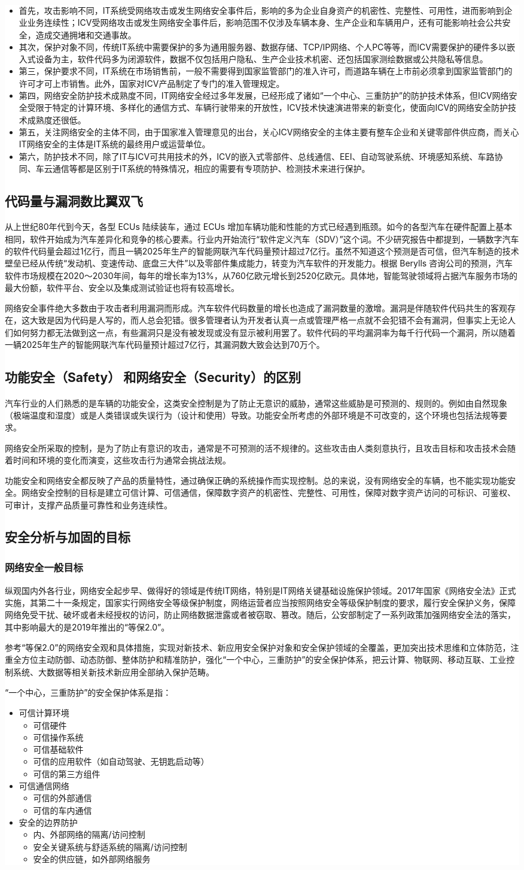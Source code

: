- 首先，攻击影响不同，IT系统受网络攻击或发生网络安全事件后，影响的多为企业自身资产的机密性、完整性、可用性，进而影响到企业业务连续性；ICV受网络攻击或发生网络安全事件后，影响范围不仅涉及车辆本身、生产企业和车辆用户，还有可能影响社会公共安全，造成交通拥堵和交通事故。
- 其次，保护对象不同，传统IT系统中需要保护的多为通用服务器、数据存储、TCP/IP网络、个人PC等等，而ICV需要保护的硬件多以嵌入式设备为主，软件代码多为闭源软件，数据不仅包括用户隐私、生产企业技术机密、还包括国家测绘数据或公共隐私等信息。
- 第三，保护要求不同，IT系统在市场销售前，一般不需要得到国家监管部门的准入许可，而道路车辆在上市前必须拿到国家监管部门的许可才可上市销售。此外，国家对ICV产品制定了专门的准入管理规定。
- 第四，网络安全防护技术成熟度不同，IT网络安全经过多年发展，已经形成了诸如“一个中心、三重防护”的防护技术体系，但ICV网络安全受限于特定的计算环境、多样化的通信方式、车辆行驶带来的开放性，ICV技术快速演进带来的新变化，使面向ICV的网络安全防护技术成熟度还很低。
- 第五，关注网络安全的主体不同，由于国家准入管理意见的出台，关心ICV网络安全的主体主要有整车企业和关键零部件供应商，而关心IT网络安全的主体是IT系统的最终用户或运营单位。
- 第六，防护技术不同，除了IT与ICV可共用技术的外，ICV的嵌入式零部件、总线通信、EEI、自动驾驶系统、环境感知系统、车路协同、车云通信等都是区别于IT系统的特殊情况，相应的需要有专项防护、检测技术来进行保护。



## 代码量与漏洞数比翼双飞
从上世纪80年代到今天，各型 ECUs 陆续装车，通过 ECUs 增加车辆功能和性能的方式已经遇到瓶颈。如今的各型汽车在硬件配置上基本相同，软件开始成为汽车差异化和竞争的核心要素。行业内开始流行“软件定义汽车（SDV）”这个词。不少研究报告中都提到，一辆数字汽车的软件代码量会超过1亿行，而且一辆2025年生产的智能网联汽车代码量预计超过7亿行。虽然不知道这个预测是否可信，但汽车制造的技术壁垒已经从传统“发动机、变速传动、底盘三大件”以及零部件集成能力，转变为汽车软件的开发能力。根据 Berylls 咨询公司的预测，汽车软件市场规模在2020～2030年间，每年的增长率为13%，从760亿欧元增长到2520亿欧元。具体地，智能驾驶领域将占据汽车服务市场的最大份额，软件平台、安全以及集成测试验证也将有较高增长。

网络安全事件绝大多数由于攻击者利用漏洞而形成。汽车软件代码数量的增长也造成了漏洞数量的激增。漏洞是伴随软件代码共生的客观存在，这大致是因为代码是人写的，而人总会犯错。很多管理者认为开发者认真一点或管理严格一点就不会犯错不会有漏洞，但事实上无论人们如何努力都无法做到这一点，有些漏洞只是没有被发现或没有显示被利用罢了。软件代码的平均漏洞率为每千行代码一个漏洞，所以随着一辆2025年生产的智能网联汽车代码量预计超过7亿行，其漏洞数大致会达到70万个。

## 功能安全（Safety） 和网络安全（Security）的区别

汽车行业的人们熟悉的是车辆的功能安全，这类安全控制是为了防止无意识的威胁，通常这些威胁是可预测的、规则的。例如由自然现象（极端温度和湿度）或是人类错误或失误行为（设计和使用）导致。功能安全所考虑的外部环境是不可改变的，这个环境也包括法规等要求。

网络安全所采取的控制，是为了防止有意识的攻击，通常是不可预测的活不规律的。这些攻击由人类刻意执行，且攻击目标和攻击技术会随着时间和环境的变化而演变，这些攻击行为通常会挑战法规。

功能安全和网络安全都反映了产品的质量特性，通过确保正确的系统操作而实现控制。总的来说，没有网络安全的车辆，也不能实现功能安全。网络安全控制的目标是建立可信计算、可信通信，保障数字资产的机密性、完整性、可用性，保障对数字资产访问的可标识、可鉴权、可审计，支撑产品质量可靠性和业务连续性。



## 安全分析与加固的目标

### 网络安全一般目标

纵观国内外各行业，网络安全起步早、做得好的领域是传统IT网络，特别是IT网络关键基础设施保护领域。2017年国家《网络安全法》正式实施，其第二十一条规定，国家实行网络安全等级保护制度，网络运营者应当按照网络安全等级保护制度的要求，履行安全保护义务，保障网络免受干扰、破坏或者未经授权的访问，防止网络数据泄露或者被窃取、篡改。随后，公安部制定了一系列政策加强网络安全法的落实，其中影响最大的是2019年推出的“等保2.0”。

参考“等保2.0”的网络安全观和具体措施，实现对新技术、新应用安全保护对象和安全保护领域的全覆盖，更加突出技术思维和立体防范，注重全方位主动防御、动态防御、整体防护和精准防护，强化“一个中心，三重防护”的安全保护体系，把云计算、物联网、移动互联、工业控制系统、大数据等相关新技术新应用全部纳入保护范畴。

“一个中心，三重防护”的安全保护体系是指：
- 可信计算环境
  - 可信硬件
  - 可信操作系统
  - 可信基础软件
  - 可信的应用软件（如自动驾驶、无钥匙启动等）
  - 可信的第三方组件
- 可信通信网络
  - 可信的外部通信
  - 可信的车内通信
- 安全的边界防护
  - 内、外部网络的隔离/访问控制
  - 安全关键系统与舒适系统的隔离/访问控制
  - 安全的供应链，如外部网络服务

